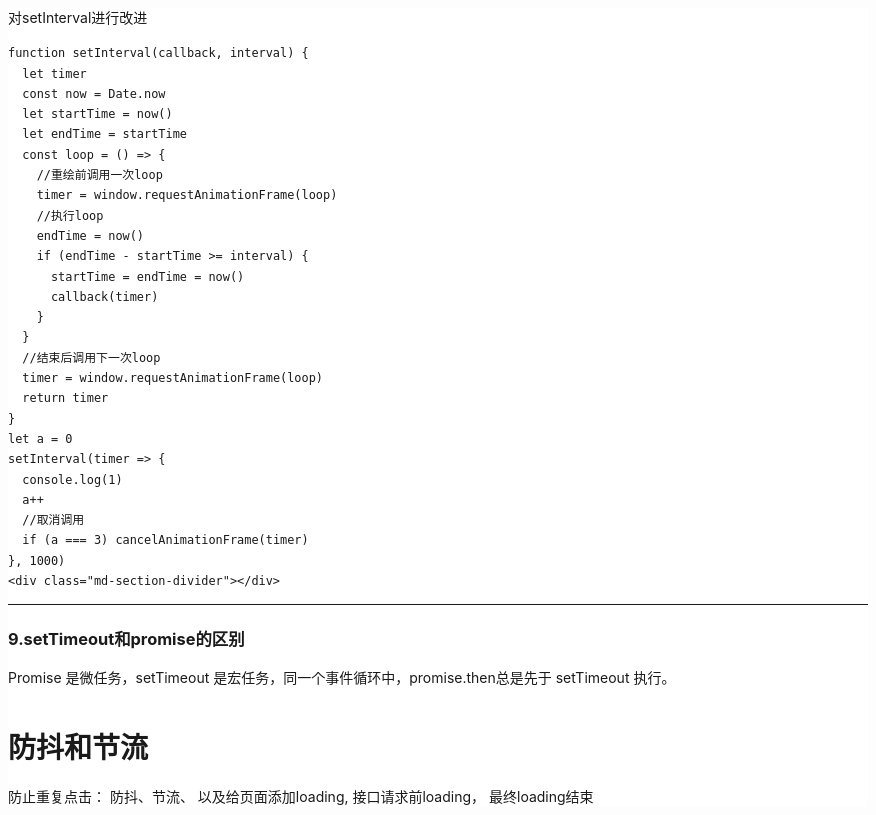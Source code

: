 
对setInterval进行改进

```
function setInterval(callback, interval) {
  let timer
  const now = Date.now
  let startTime = now()
  let endTime = startTime
  const loop = () => {
    //重绘前调用一次loop
    timer = window.requestAnimationFrame(loop)
    //执行loop
    endTime = now()
    if (endTime - startTime >= interval) {
      startTime = endTime = now()
      callback(timer)
    }
  }
  //结束后调用下一次loop
  timer = window.requestAnimationFrame(loop)
  return timer
}
let a = 0
setInterval(timer => {
  console.log(1)
  a++
  //取消调用
  if (a === 3) cancelAnimationFrame(timer)
}, 1000)
<div class="md-section-divider"></div>
```

***********************

### 9.setTimeout和promise的区别

Promise 是微任务，setTimeout 是宏任务，同一个事件循环中，promise.then总是先于 setTimeout 执行。



# 防抖和节流

防止重复点击： 防抖、节流、 以及给页面添加loading, 接口请求前loading， 最终loading结束

